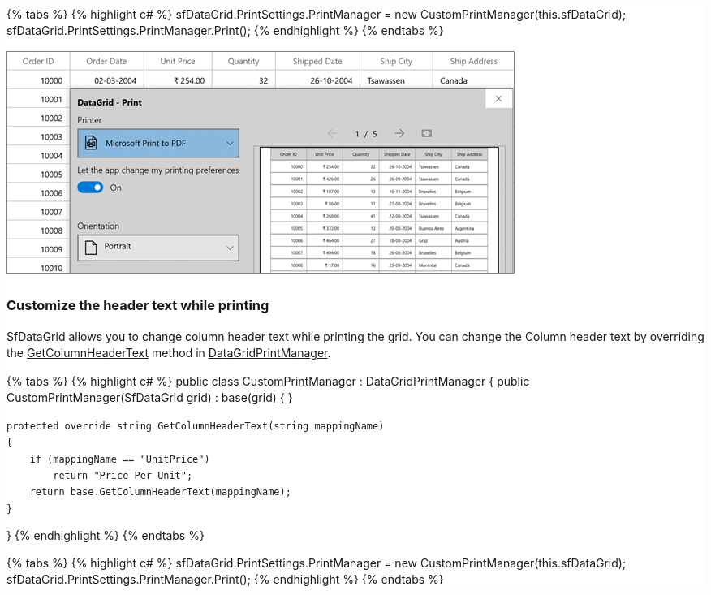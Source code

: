 
{% tabs %}
{% highlight c# %}
sfDataGrid.PrintSettings.PrintManager = new CustomPrintManager(this.sfDataGrid);
sfDataGrid.PrintSettings.PrintManager.Print();
{% endhighlight %}
{% endtabs %}

![WinUI DataGrid Printing with Hidden Column](Printing-images/winui-datagrid-printing-with-hidden-column.png)

### Customize the header text while printing

SfDataGrid allows you to change column header text while printing the grid. You can change the Column header text by overriding the [GetColumnHeaderText](https://help.syncfusion.com/cr/winui/Syncfusion.UI.Xaml.DataGrid.Print.DataGridPrintManager.html#Syncfusion_UI_Xaml_DataGrid_Print_DataGridPrintManager_GetColumnHeaderText_System_String_) method in [DataGridPrintManager](https://help.syncfusion.com/cr/winui/Syncfusion.UI.Xaml.DataGrid.Print.DataGridPrintManager.html).

{% tabs %}
{% highlight c# %}
public class CustomPrintManager : DataGridPrintManager
{
    public CustomPrintManager(SfDataGrid grid)
        : base(grid)
    {
    }

    protected override string GetColumnHeaderText(string mappingName)
    {
        if (mappingName == "UnitPrice")
            return "Price Per Unit";
        return base.GetColumnHeaderText(mappingName);
    }

}
{% endhighlight %}
{% endtabs %}


{% tabs %}
{% highlight c# %}
sfDataGrid.PrintSettings.PrintManager = new CustomPrintManager(this.sfDataGrid);
sfDataGrid.PrintSettings.PrintManager.Print();
{% endhighlight %}
{% endtabs %}
